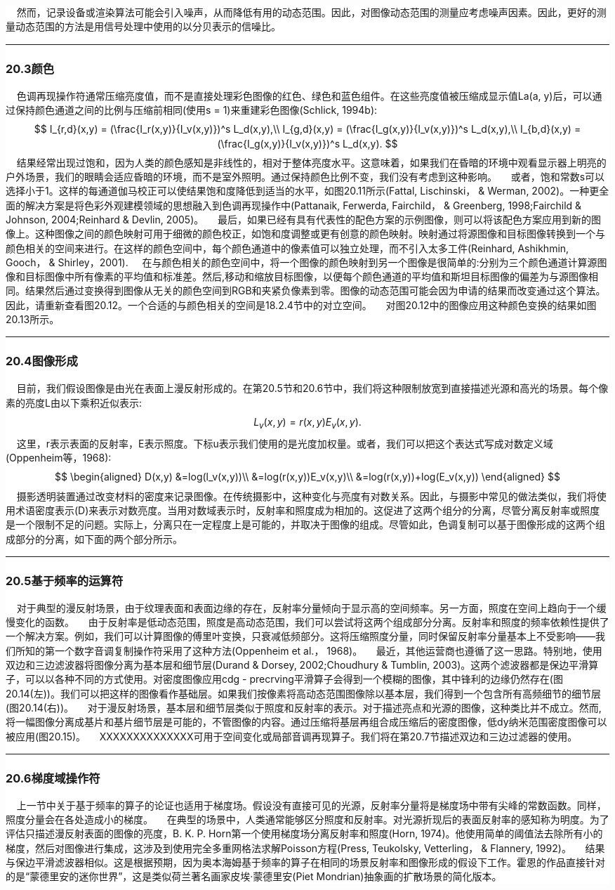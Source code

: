 &nbsp;&nbsp;&nbsp;&nbsp;然而，记录设备或渲染算法可能会引入噪声，从而降低有用的动态范围。因此，对图像动态范围的测量应考虑噪声因素。因此，更好的测量动态范围的方法是用信号处理中使用的以分贝表示的信噪比。
***
### 20.3颜色
&nbsp;&nbsp;&nbsp;&nbsp;色调再现操作符通常压缩亮度值，而不是直接处理彩色图像的红色、绿色和蓝色组件。在这些亮度值被压缩成显示值La(a, y)后，可以通过保持颜色通道之间的比例与压缩前相同(使用s = 1)来重建彩色图像(Schlick, 1994b):
$$
I_{r,d}(x,y) = (\frac{I_r(x,y)}{I_v(x,y)})^s L_d(x,y),\\
I_{g,d}(x,y) = (\frac{I_g(x,y)}{I_v(x,y)})^s L_d(x,y),\\
I_{b,d}(x,y) = (\frac{I_g(x,y)}{I_v(x,y)})^s L_d(x,y).
$$
&nbsp;&nbsp;&nbsp;&nbsp;结果经常出现过饱和，因为人类的颜色感知是非线性的，相对于整体亮度水平。这意味着，如果我们在昏暗的环境中观看显示器上明亮的户外场景，我们的眼睛会适应昏暗的环境，而不是室外照明。通过保持颜色比例不变，我们没有考虑到这种影响。
&nbsp;&nbsp;&nbsp;&nbsp;或者，饱和常数s可以选择小于1。这样的每通道伽马校正可以使结果饱和度降低到适当的水平，如图20.11所示(Fattal, Lischinski， & Werman, 2002)。一种更全面的解决方案是将色彩外观建模领域的思想融入到色调再现操作中(Pattanaik, Ferwerda, Fairchild， & Greenberg, 1998;Fairchild & Johnson, 2004;Reinhard & Devlin, 2005)。
&nbsp;&nbsp;&nbsp;&nbsp;最后，如果已经有具有代表性的配色方案的示例图像，则可以将该配色方案应用到新的图像上。这种图像之间的颜色映射可用于细微的颜色校正，如饱和度调整或更有创意的颜色映射。映射通过将源图像和目标图像转换到一个与颜色相关的空间来进行。在这样的颜色空间中，每个颜色通道中的像素值可以独立处理，而不引入太多工件(Reinhard, Ashikhmin, Gooch， & Shirley，2001).
&nbsp;&nbsp;&nbsp;&nbsp;在与颜色相关的颜色空间中，将一个图像的颜色映射到另一个图像是很简单的:分别为三个颜色通道计算源图像和目标图像中所有像素的平均值和标准差。然后,移动和缩放目标图像，以便每个颜色通道的平均值和斯坦目标图像的偏差为与源图像相同。结果然后通过变换得到图像从无关的颜色空间到RGB和夹紧负像素到零。图像的动态范围可能会因为申请的结果而改变通过这个算法。因此，请重新查看图20.12。一个合适的与颜色相关的空间是18.2.4节中的对立空间。
&nbsp;&nbsp;&nbsp;&nbsp;对图20.12中的图像应用这种颜色变换的结果如图20.13所示。
***
### 20.4图像形成
&nbsp;&nbsp;&nbsp;&nbsp;目前，我们假设图像是由光在表面上漫反射形成的。在第20.5节和20.6节中，我们将这种限制放宽到直接描述光源和高光的场景。每个像素的亮度L由以下乘积近似表示:
$$
L_v(x,y)=r(x,y)E_v(x,y).
$$
&nbsp;&nbsp;&nbsp;&nbsp;这里，r表示表面的反射率，E表示照度。下标u表示我们使用的是光度加权量。或者，我们可以把这个表达式写成对数定义域(Oppenheim等，1968):
$$
\begin{aligned}
D(x,y) &=log(l_v(x,y))\\
&=log(r(x,y))E_v(x,y)\\
&=log(r(x,y))+log(E_v(x,y))
\end{aligned}
$$
&nbsp;&nbsp;&nbsp;&nbsp;摄影透明装置通过改变材料的密度来记录图像。在传统摄影中，这种变化与亮度有对数关系。因此，与摄影中常见的做法类似，我们将使用术语密度表示(D)来表示对数亮度。当用对数域表示时，反射率和照度成为相加的。这促进了这两个组分的分离，尽管分离反射率或照度是一个限制不足的问题。实际上，分离只在一定程度上是可能的，并取决于图像的组成。尽管如此，色调复制可以基于图像形成的这两个组成部分的分离，如下面的两个部分所示。
***
### 20.5基于频率的运算符
&nbsp;&nbsp;&nbsp;&nbsp;对于典型的漫反射场景，由于纹理表面和表面边缘的存在，反射率分量倾向于显示高的空间频率。另一方面，照度在空间上趋向于一个缓慢变化的函数。
&nbsp;&nbsp;&nbsp;&nbsp;由于反射率是低动态范围，照度是高动态范围，我们可以尝试将这两个组成部分分离。反射率和照度的频率依赖性提供了一个解决方案。例如，我们可以计算图像的傅里叶变换，只衰减低频部分。这将压缩照度分量，同时保留反射率分量基本上不受影响——我们所知的第一个数字音调复制操作符采用了这种方法(Oppenheim et al.， 1968)。
&nbsp;&nbsp;&nbsp;&nbsp;最近，其他运营商也遵循了这一思路。特别地，使用双边和三边滤波器将图像分离为基本层和细节层(Durand & Dorsey, 2002;Choudhury & Tumblin, 2003)。这两个滤波器都是保边平滑算子，可以以各种不同的方式使用。对密度图像应用cdg - precrving平滑算子会得到一个模糊的图像，其中锋利的边缘仍然存在(图20.14(左))。我们可以把这样的图像看作基础层。如果我们按像素将高动态范围图像除以基本层，我们得到一个包含所有高频细节的细节层(图20.14(右))。
&nbsp;&nbsp;&nbsp;&nbsp;对于漫反射场景，基本层和细节层类似于照度和反射率的表示。对于描述亮点和光源的图像，这种类比并不成立。然而,将一幅图像分离成基片和基片细节层是可能的，不管图像的内容。通过压缩将基层再组合成压缩后的密度图像，低dy纳米范围密度图像可以被应用(图20.15)。
&nbsp;&nbsp;&nbsp;&nbsp;XXXXXXXXXXXXXX可用于空间变化或局部音调再现算子。我们将在第20.7节描述双边和三边过滤器的使用。
***
### 20.6梯度域操作符
&nbsp;&nbsp;&nbsp;&nbsp;上一节中关于基于频率的算子的论证也适用于梯度场。假设没有直接可见的光源，反射率分量将是梯度场中带有尖峰的常数函数。同样，照度分量会在各处造成小的梯度。
&nbsp;&nbsp;&nbsp;&nbsp;在典型的场景中，人类通常能够区分照度和反射率。对光源折现后的表面反射率的感知称为明度。为了评估只描述漫反射表面的图像的亮度，B. K. P. Horn第一个使用梯度场分离反射率和照度(Horn, 1974)。他使用简单的阈值法去除所有小的梯度，然后对图像进行集成，这涉及到使用完全多重网格法求解Poisson方程(Press, Teukolsky, Vetterling， & Flannery, 1992)。
&nbsp;&nbsp;&nbsp;&nbsp;结果与保边平滑滤波器相似。这是根据预期，因为奥本海姆基于频率的算子在相同的场景反射率和图像形成的假设下工作。霍恩的作品直接针对的是“蒙德里安的迷你世界”，这是类似荷兰著名画家皮埃·蒙德里安(Piet Mondrian)抽象画的扩散场景的简化版本。